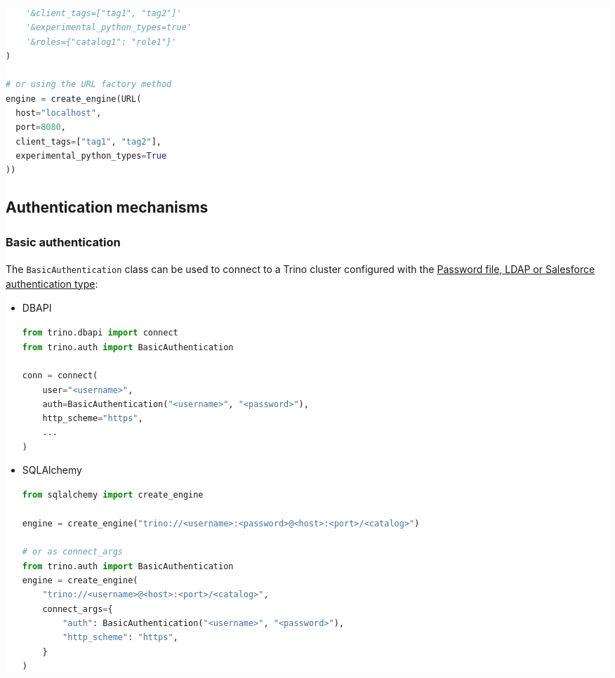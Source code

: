 ```python
    '&client_tags=["tag1", "tag2"]'
    '&experimental_python_types=true'
    '&roles={"catalog1": "role1"}'
)

# or using the URL factory method
engine = create_engine(URL(
  host="localhost",
  port=8080,
  client_tags=["tag1", "tag2"],
  experimental_python_types=True
))
```

## Authentication mechanisms

### Basic authentication

The `BasicAuthentication` class can be used to connect to a Trino cluster configured with
the [Password file, LDAP or Salesforce authentication type](https://trino.io/docs/current/security/authentication-types.html):

- DBAPI

    ```python
    from trino.dbapi import connect
    from trino.auth import BasicAuthentication

    conn = connect(
        user="<username>",
        auth=BasicAuthentication("<username>", "<password>"),
        http_scheme="https",
        ...
    )
    ```

- SQLAlchemy

    ```python
    from sqlalchemy import create_engine

    engine = create_engine("trino://<username>:<password>@<host>:<port>/<catalog>")

    # or as connect_args
    from trino.auth import BasicAuthentication
    engine = create_engine(
        "trino://<username>@<host>:<port>/<catalog>",
        connect_args={
            "auth": BasicAuthentication("<username>", "<password>"),
            "http_scheme": "https",
        }
    )
    ```
